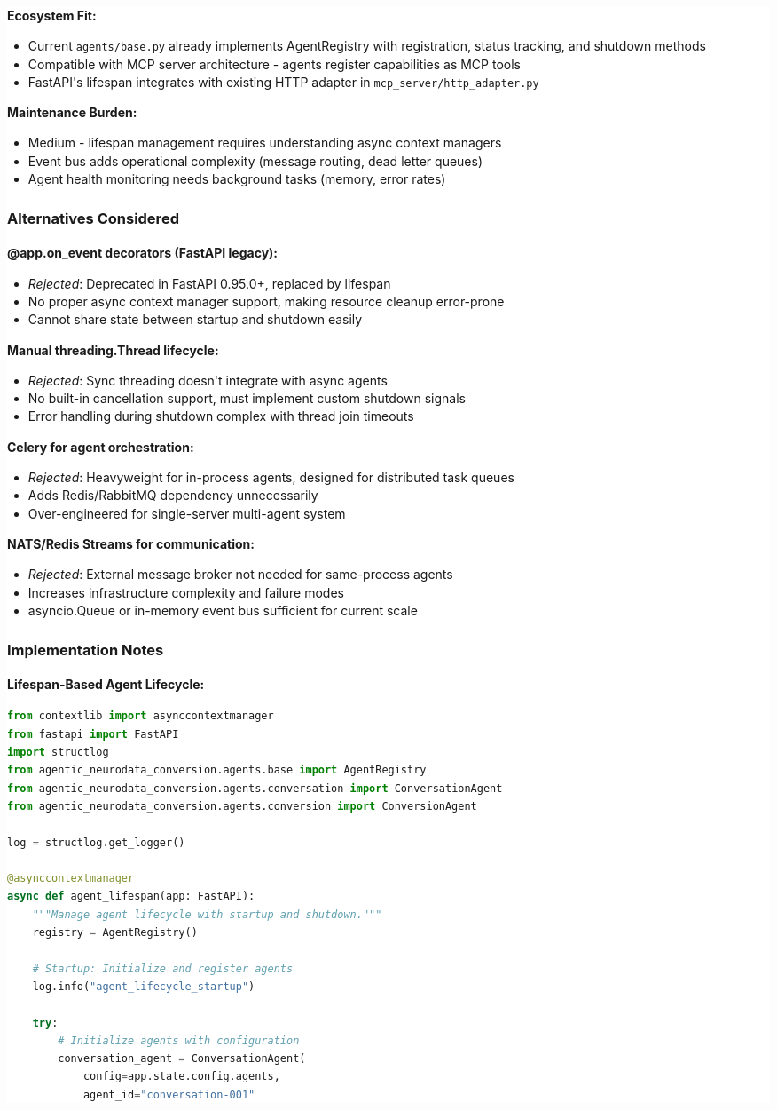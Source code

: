 **Ecosystem Fit:**

- Current `agents/base.py` already implements AgentRegistry with registration,
  status tracking, and shutdown methods
- Compatible with MCP server architecture - agents register capabilities as MCP
  tools
- FastAPI's lifespan integrates with existing HTTP adapter in
  `mcp_server/http_adapter.py`

**Maintenance Burden:**

- Medium - lifespan management requires understanding async context managers
- Event bus adds operational complexity (message routing, dead letter queues)
- Agent health monitoring needs background tasks (memory, error rates)

### Alternatives Considered

**@app.on_event decorators (FastAPI legacy):**

- _Rejected_: Deprecated in FastAPI 0.95.0+, replaced by lifespan
- No proper async context manager support, making resource cleanup error-prone
- Cannot share state between startup and shutdown easily

**Manual threading.Thread lifecycle:**

- _Rejected_: Sync threading doesn't integrate with async agents
- No built-in cancellation support, must implement custom shutdown signals
- Error handling during shutdown complex with thread join timeouts

**Celery for agent orchestration:**

- _Rejected_: Heavyweight for in-process agents, designed for distributed task
  queues
- Adds Redis/RabbitMQ dependency unnecessarily
- Over-engineered for single-server multi-agent system

**NATS/Redis Streams for communication:**

- _Rejected_: External message broker not needed for same-process agents
- Increases infrastructure complexity and failure modes
- asyncio.Queue or in-memory event bus sufficient for current scale

### Implementation Notes

**Lifespan-Based Agent Lifecycle:**

```python
from contextlib import asynccontextmanager
from fastapi import FastAPI
import structlog
from agentic_neurodata_conversion.agents.base import AgentRegistry
from agentic_neurodata_conversion.agents.conversation import ConversationAgent
from agentic_neurodata_conversion.agents.conversion import ConversionAgent

log = structlog.get_logger()

@asynccontextmanager
async def agent_lifespan(app: FastAPI):
    """Manage agent lifecycle with startup and shutdown."""
    registry = AgentRegistry()

    # Startup: Initialize and register agents
    log.info("agent_lifecycle_startup")

    try:
        # Initialize agents with configuration
        conversation_agent = ConversationAgent(
            config=app.state.config.agents,
            agent_id="conversation-001"
```